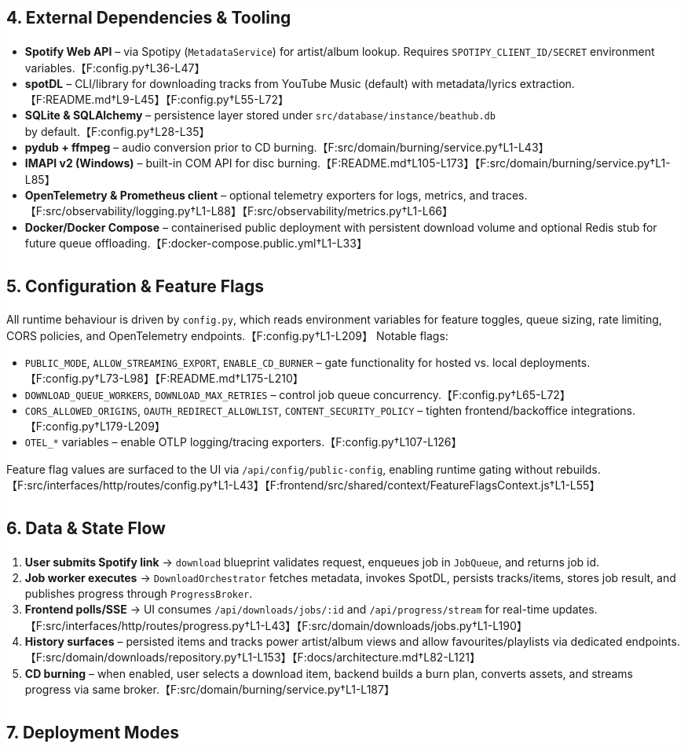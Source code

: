 ## 4. External Dependencies & Tooling

- **Spotify Web API** – via Spotipy (`MetadataService`) for artist/album lookup. Requires `SPOTIPY_CLIENT_ID/SECRET` environment variables.【F:config.py†L36-L47】
- **spotDL** – CLI/library for downloading tracks from YouTube Music (default) with metadata/lyrics extraction.【F:README.md†L9-L45】【F:config.py†L55-L72】
- **SQLite & SQLAlchemy** – persistence layer stored under `src/database/instance/beathub.db` by default.【F:config.py†L28-L35】
- **pydub + ffmpeg** – audio conversion prior to CD burning.【F:src/domain/burning/service.py†L1-L43】
- **IMAPI v2 (Windows)** – built-in COM API for disc burning.【F:README.md†L105-L173】【F:src/domain/burning/service.py†L1-L85】
- **OpenTelemetry & Prometheus client** – optional telemetry exporters for logs, metrics, and traces.【F:src/observability/logging.py†L1-L88】【F:src/observability/metrics.py†L1-L66】
- **Docker/Docker Compose** – containerised public deployment with persistent download volume and optional Redis stub for future queue offloading.【F:docker-compose.public.yml†L1-L33】

## 5. Configuration & Feature Flags

All runtime behaviour is driven by `config.py`, which reads environment variables for feature toggles, queue sizing, rate limiting, CORS policies, and OpenTelemetry endpoints.【F:config.py†L1-L209】 Notable flags:

- `PUBLIC_MODE`, `ALLOW_STREAMING_EXPORT`, `ENABLE_CD_BURNER` – gate functionality for hosted vs. local deployments.【F:config.py†L73-L98】【F:README.md†L175-L210】
- `DOWNLOAD_QUEUE_WORKERS`, `DOWNLOAD_MAX_RETRIES` – control job queue concurrency.【F:config.py†L65-L72】
- `CORS_ALLOWED_ORIGINS`, `OAUTH_REDIRECT_ALLOWLIST`, `CONTENT_SECURITY_POLICY` – tighten frontend/backoffice integrations.【F:config.py†L179-L209】
- `OTEL_*` variables – enable OTLP logging/tracing exporters.【F:config.py†L107-L126】

Feature flag values are surfaced to the UI via `/api/config/public-config`, enabling runtime gating without rebuilds.【F:src/interfaces/http/routes/config.py†L1-L43】【F:frontend/src/shared/context/FeatureFlagsContext.js†L1-L55】

## 6. Data & State Flow

1. **User submits Spotify link** → `download` blueprint validates request, enqueues job in `JobQueue`, and returns job id.
2. **Job worker executes** → `DownloadOrchestrator` fetches metadata, invokes SpotDL, persists tracks/items, stores job result, and publishes progress through `ProgressBroker`.
3. **Frontend polls/SSE** → UI consumes `/api/downloads/jobs/:id` and `/api/progress/stream` for real-time updates.【F:src/interfaces/http/routes/progress.py†L1-L43】【F:src/domain/downloads/jobs.py†L1-L190】
4. **History surfaces** – persisted items and tracks power artist/album views and allow favourites/playlists via dedicated endpoints.【F:src/domain/downloads/repository.py†L1-L153】【F:docs/architecture.md†L82-L121】
5. **CD burning** – when enabled, user selects a download item, backend builds a burn plan, converts assets, and streams progress via same broker.【F:src/domain/burning/service.py†L1-L187】

## 7. Deployment Modes
